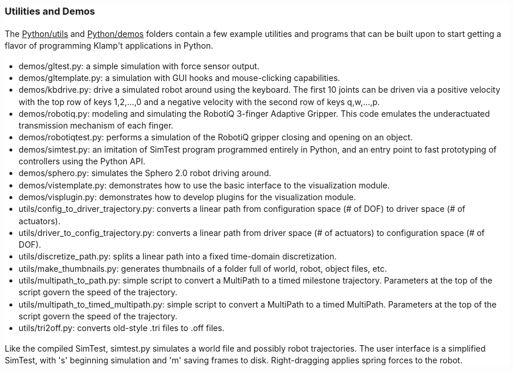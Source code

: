 
### Utilities and Demos

The [Python/utils](../Python/utils) and [Python/demos](../Python/demos) folders contain a few example utilities and programs that can be built upon to start getting a flavor of programming Klamp't applications in Python.

- demos/gltest.py: a simple simulation with force sensor output.
- demos/gltemplate.py: a simulation with GUI hooks and mouse-clicking capabilities.
- demos/kbdrive.py: drive a simulated robot around using the keyboard.  The first 10 joints can be driven via a positive velocity with the top row of keys 1,2,...,0 and a negative velocity with the second row of keys q,w,...,p.
- demos/robotiq.py: modeling and simulating the RobotiQ 3-finger Adaptive Gripper. This code emulates the underactuated transmission mechanism of each finger.
- demos/robotiqtest.py: performs a simulation of the RobotiQ gripper closing and opening on an object.
- demos/simtest.py: an imitation of SimTest program programmed entirely in Python, and an entry point to fast prototyping of controllers using the Python API.
- demos/sphero.py: simulates the Sphero 2.0 robot driving around.
- demos/vistemplate.py: demonstrates how to use the basic interface to the visualization module.
- demos/visplugin.py: demonstrates how to develop plugins for the visualization module.
- utils/config\_to\_driver\_trajectory.py: converts a linear path from configuration space (# of DOF) to driver space (# of actuators).
- utils/driver\_to\_config\_trajectory.py: converts a linear path from driver space (# of actuators) to configuration space (# of DOF).
- utils/discretize\_path.py: splits a linear path into a fixed time-domain discretization.
- utils/make\_thumbnails.py: generates thumbnails of a folder full of world, robot, object files, etc.
- utils/multipath\_to\_path.py: simple script to convert a MultiPath to a timed milestone trajectory. Parameters at the top of the script govern the speed of the trajectory.
- utils/multipath\_to\_timed\_multipath.py: simple script to convert a MultiPath to a timed MultiPath. Parameters at the top of the script govern the speed of the trajectory.
- utils/tri2off.py: converts old-style .tri files to .off files.

Like the compiled SimTest, simtest.py simulates a world file and possibly robot trajectories. The user interface is a simplified SimTest, with 's' beginning simulation and 'm' saving frames to disk. Right-dragging applies spring forces to the robot.

